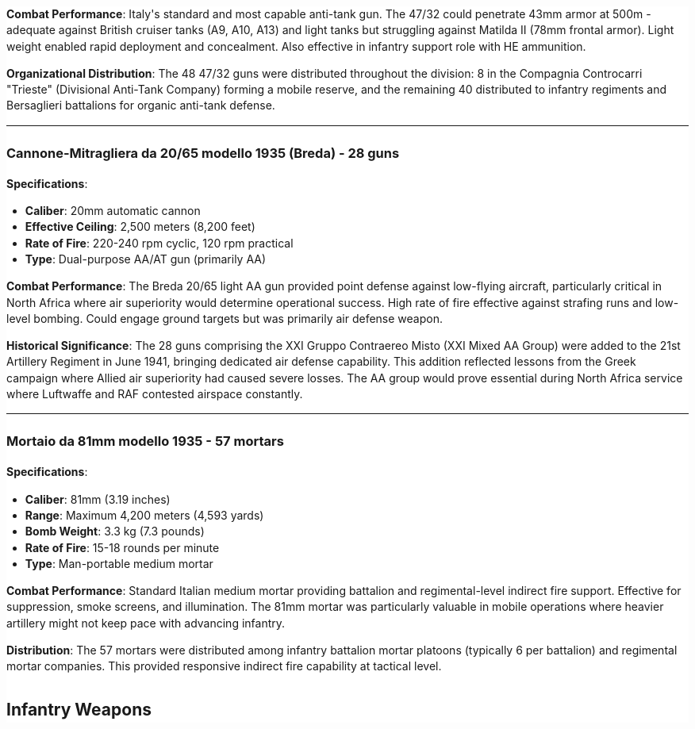 **Combat Performance**: Italy's standard and most capable anti-tank gun. The 47/32 could penetrate 43mm armor at 500m - adequate against British cruiser tanks (A9, A10, A13) and light tanks but struggling against Matilda II (78mm frontal armor). Light weight enabled rapid deployment and concealment. Also effective in infantry support role with HE ammunition.

**Organizational Distribution**: The 48 47/32 guns were distributed throughout the division: 8 in the Compagnia Controcarri "Trieste" (Divisional Anti-Tank Company) forming a mobile reserve, and the remaining 40 distributed to infantry regiments and Bersaglieri battalions for organic anti-tank defense.

---

### Cannone-Mitragliera da 20/65 modello 1935 (Breda) - 28 guns

**Specifications**:
- **Caliber**: 20mm automatic cannon
- **Effective Ceiling**: 2,500 meters (8,200 feet)
- **Rate of Fire**: 220-240 rpm cyclic, 120 rpm practical
- **Type**: Dual-purpose AA/AT gun (primarily AA)

**Combat Performance**: The Breda 20/65 light AA gun provided point defense against low-flying aircraft, particularly critical in North Africa where air superiority would determine operational success. High rate of fire effective against strafing runs and low-level bombing. Could engage ground targets but was primarily air defense weapon.

**Historical Significance**: The 28 guns comprising the XXI Gruppo Contraereo Misto (XXI Mixed AA Group) were added to the 21st Artillery Regiment in June 1941, bringing dedicated air defense capability. This addition reflected lessons from the Greek campaign where Allied air superiority had caused severe losses. The AA group would prove essential during North Africa service where Luftwaffe and RAF contested airspace constantly.

---

### Mortaio da 81mm modello 1935 - 57 mortars

**Specifications**:
- **Caliber**: 81mm (3.19 inches)
- **Range**: Maximum 4,200 meters (4,593 yards)
- **Bomb Weight**: 3.3 kg (7.3 pounds)
- **Rate of Fire**: 15-18 rounds per minute
- **Type**: Man-portable medium mortar

**Combat Performance**: Standard Italian medium mortar providing battalion and regimental-level indirect fire support. Effective for suppression, smoke screens, and illumination. The 81mm mortar was particularly valuable in mobile operations where heavier artillery might not keep pace with advancing infantry.

**Distribution**: The 57 mortars were distributed among infantry battalion mortar platoons (typically 6 per battalion) and regimental mortar companies. This provided responsive indirect fire capability at tactical level.

## Infantry Weapons

